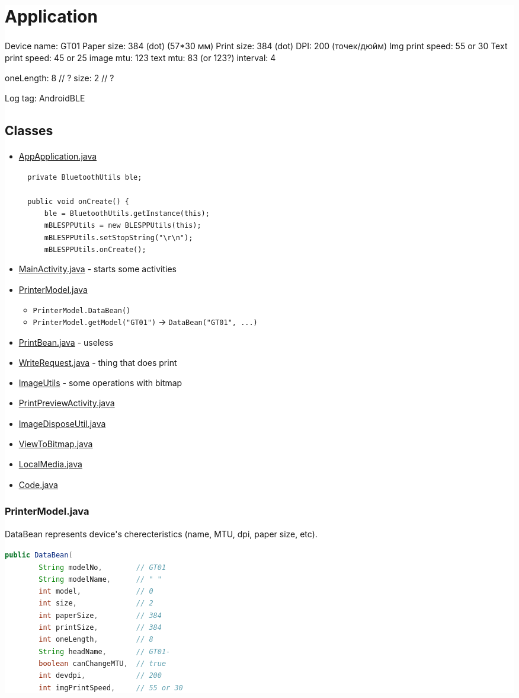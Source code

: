 # Application

Device name: GT01
Paper size:  384 (dot) (57*30 мм)
Print size:  384 (dot)
DPI:         200 (точек/дюйм)
Img print speed:  55 or 30
Text print speed: 45 or 25
image mtu:   123
text mtu:    83 (or 123?)
interval:    4


oneLength:  8   // ?
size: 2         // ?

Log tag: AndroidBLE


## Classes

- [AppApplication.java](iPrint/classes/com/Application/AppApplication.java)

        private BluetoothUtils ble;

        public void onCreate() {
            ble = BluetoothUtils.getInstance(this);
            mBLESPPUtils = new BLESPPUtils(this);
            mBLESPPUtils.setStopString("\r\n");
            mBLESPPUtils.onCreate();

- [MainActivity.java](iPrint/classes/com/activity/MainActivity.java) - starts some activities

- [PrinterModel.java](iPrint/classes/com/blueUtils/PrinterModel.java)
    - `PrinterModel.DataBean()`
    - `PrinterModel.getModel("GT01")` -> `DataBean("GT01", ...)`

- [PrintBean.java](iPrint/classes/com/Beans/PrintBean.java) - useless

- [WriteRequest.java](iPrint/classes/cn/com/heaton/blelibrary/ble/request/WriteRequest.java) - thing that does print

- [ImageUtils](iPrint/classes/com/blankj/utilcode/util/ImageUtils.java) - some operations with bitmap

- [PrintPreviewActivity.java](iPrint/classes/com/activity/PrintPreviewActivity.java)
- [ImageDisposeUtil.java](iPrint/classes/com/Utils/ImageDisposeUtil.java)
- [ViewToBitmap.java](iPrint/classes/com/Utils/ViewToBitmap.java)
- [LocalMedia.java](iPrint/classes/com/luck/picture/lib/entity/LocalMedia.java)
- [Code.java](iPrint/classes/com/Utils/Code.java)

### PrinterModel.java

DataBean represents device's cherecteristics (name, MTU, dpi, paper size, etc).

```java
public DataBean(
        String modelNo,        // GT01
        String modelName,      // " "
        int model,             // 0
        int size,              // 2
        int paperSize,         // 384
        int printSize,         // 384
        int oneLength,         // 8
        String headName,       // GT01-
        boolean canChangeMTU,  // true
        int devdpi,            // 200
        int imgPrintSpeed,     // 55 or 30
```